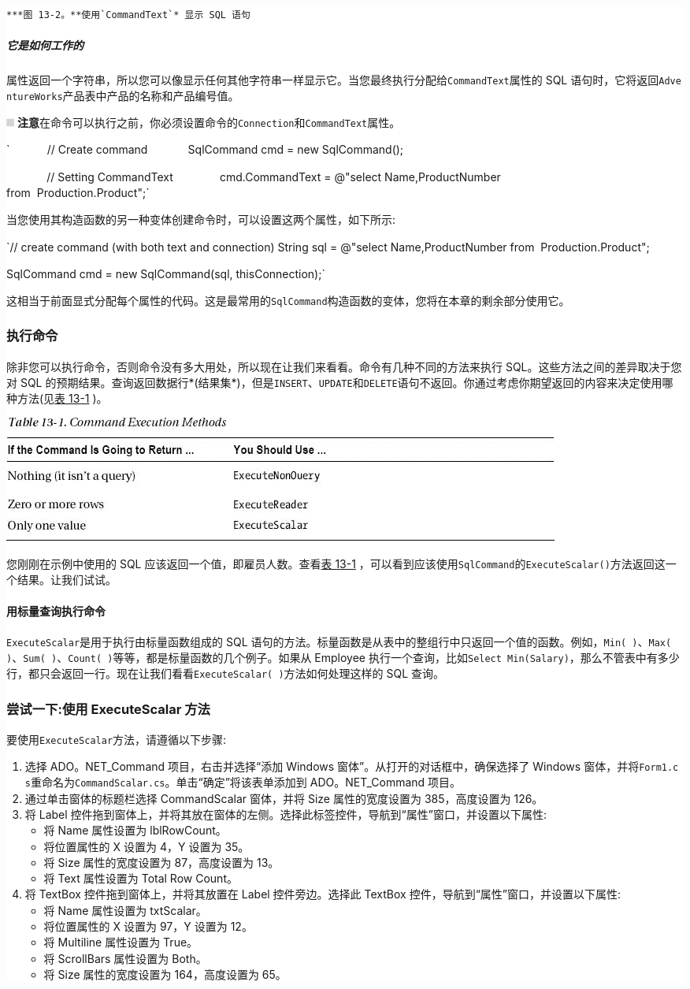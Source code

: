     ***图 13-2。**使用`CommandText`* 显示 SQL 语句

##### 它是如何工作的

属性返回一个字符串，所以您可以像显示任何其他字符串一样显示它。当您最终执行分配给`CommandText`属性的 SQL 语句时，它将返回`AdventureWorks`产品表中产品的名称和产品编号值。

![Image](img/square.jpg) **注意**在命令可以执行之前，你必须设置命令的`Connection`和`CommandText`属性。

`            // Create command
            SqlCommand cmd = new SqlCommand();

             // Setting CommandText  
            cmd.CommandText = @"select Name,ProductNumber
                             from  Production.Product";`

当您使用其构造函数的另一种变体创建命令时，可以设置这两个属性，如下所示:

`// create command (with both text and connection)
String sql = @"select Name,ProductNumber from  Production.Product";

SqlCommand cmd = new SqlCommand(sql, thisConnection);`

这相当于前面显式分配每个属性的代码。这是最常用的`SqlCommand`构造函数的变体，您将在本章的剩余部分使用它。

### 执行命令

除非您可以执行命令，否则命令没有多大用处，所以现在让我们来看看。命令有几种不同的方法来执行 SQL。这些方法之间的差异取决于您对 SQL 的预期结果。查询返回数据行*(结果集*)，但是`INSERT`、`UPDATE`和`DELETE`语句不返回。你通过考虑你期望返回的内容来决定使用哪种方法(见[表 13-1](#tab_13_1) )。

![Image](img/9781430242604_Tab13-01.jpg)

您刚刚在示例中使用的 SQL 应该返回一个值，即雇员人数。查看[表 13-1](#tab_13_1) ，可以看到应该使用`SqlCommand`的`ExecuteScalar()`方法返回这一个结果。让我们试试。

#### 用标量查询执行命令

`ExecuteScalar`是用于执行由标量函数组成的 SQL 语句的方法。标量函数是从表中的整组行中只返回一个值的函数。例如，`Min( )`、`Max( )`、`Sum( )`、`Count( )`等等，都是标量函数的几个例子。如果从 Employee 执行一个查询，比如`Select Min(Salary)`，那么不管表中有多少行，都只会返回一行。现在让我们看看`ExecuteScalar( )`方法如何处理这样的 SQL 查询。

### 尝试一下:使用 ExecuteScalar 方法

要使用`ExecuteScalar`方法，请遵循以下步骤:

1.  选择 ADO。NET_Command 项目，右击并选择“添加 Windows 窗体”。从打开的对话框中，确保选择了 Windows 窗体，并将`Form1.cs`重命名为`CommandScalar.cs`。单击“确定”将该表单添加到 ADO。NET_Command 项目。
2.  通过单击窗体的标题栏选择 CommandScalar 窗体，并将 Size 属性的宽度设置为 385，高度设置为 126。
3.  将 Label 控件拖到窗体上，并将其放在窗体的左侧。选择此标签控件，导航到“属性”窗口，并设置以下属性:
    *   将 Name 属性设置为 lblRowCount。
    *   将位置属性的 X 设置为 4，Y 设置为 35。
    *   将 Size 属性的宽度设置为 87，高度设置为 13。
    *   将 Text 属性设置为 Total Row Count。
4.  将 TextBox 控件拖到窗体上，并将其放置在 Label 控件旁边。选择此 TextBox 控件，导航到“属性”窗口，并设置以下属性:
    *   将 Name 属性设置为 txtScalar。
    *   将位置属性的 X 设置为 97，Y 设置为 12。
    *   将 Multiline 属性设置为 True。
    *   将 ScrollBars 属性设置为 Both。
    *   将 Size 属性的宽度设置为 164，高度设置为 65。